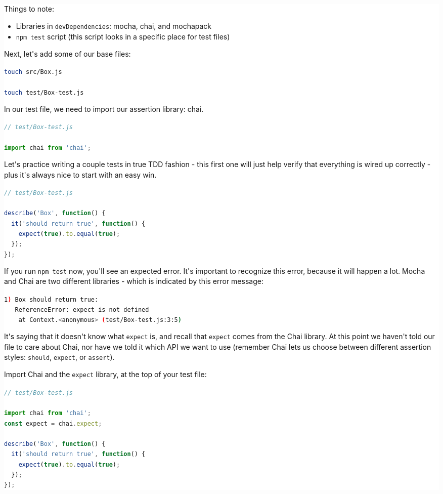 Things to note:

* Libraries in `devDependencies`: mocha, chai, and mochapack
* `npm test` script (this script looks in a specific place for test files)

Next, let's add some of our base files:

```bash
touch src/Box.js

touch test/Box-test.js
```

In our test file, we need to import our assertion library: chai.

```js
// test/Box-test.js  

import chai from 'chai';
```

Let's practice writing a couple tests in true TDD fashion - this first one will just help verify that everything is wired up correctly - plus it's always nice to start with an easy win.  

```js
// test/Box-test.js  

describe('Box', function() {
  it('should return true', function() {
    expect(true).to.equal(true);
  });
});
```

If you run `npm test` now, you'll see an expected error. It's important to recognize this error, because it will happen a lot. Mocha and Chai are two different libraries - which is indicated by this error message:  

```bash
1) Box should return true:
   ReferenceError: expect is not defined
    at Context.<anonymous> (test/Box-test.js:3:5)
```

It's saying that it doesn't know what `expect` is, and recall that `expect` comes from the Chai library. At this point we haven't told our file to care about Chai, nor have we told it which API we want to use (remember Chai lets us choose between different assertion styles: `should`, `expect`, or `assert`).

Import Chai and the `expect` library, at the top of your test file:  

```js
// test/Box-test.js  

import chai from 'chai';
const expect = chai.expect;

describe('Box', function() {
  it('should return true', function() {
    expect(true).to.equal(true);
  });
});
```
